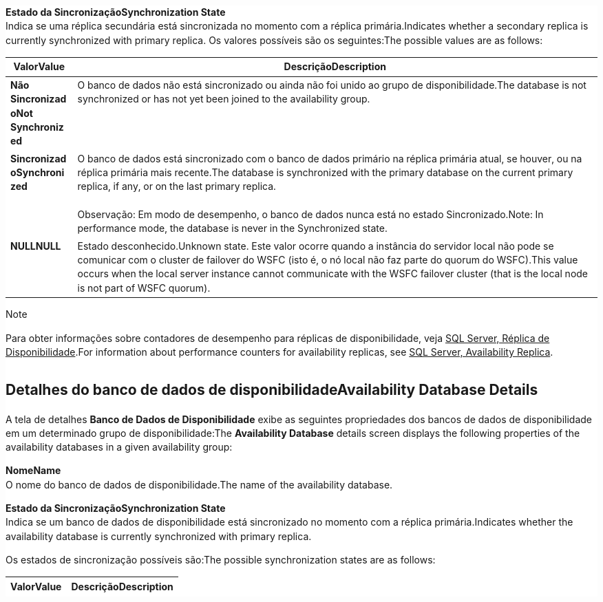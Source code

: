  <span data-ttu-id="02c24-167">**Estado da Sincronização**</span><span class="sxs-lookup"><span data-stu-id="02c24-167">**Synchronization State**</span></span>  
 <span data-ttu-id="02c24-168">Indica se uma réplica secundária está sincronizada no momento com a réplica primária.</span><span class="sxs-lookup"><span data-stu-id="02c24-168">Indicates whether a secondary replica is currently synchronized with primary replica.</span></span> <span data-ttu-id="02c24-169">Os valores possíveis são os seguintes:</span><span class="sxs-lookup"><span data-stu-id="02c24-169">The possible values are as follows:</span></span>  
  
|<span data-ttu-id="02c24-170">Valor</span><span class="sxs-lookup"><span data-stu-id="02c24-170">Value</span></span>|<span data-ttu-id="02c24-171">Descrição</span><span class="sxs-lookup"><span data-stu-id="02c24-171">Description</span></span>|  
|-----------|-----------------|  
|<span data-ttu-id="02c24-172">**Não Sincronizado**</span><span class="sxs-lookup"><span data-stu-id="02c24-172">**Not Synchronized**</span></span>|<span data-ttu-id="02c24-173">O banco de dados não está sincronizado ou ainda não foi unido ao grupo de disponibilidade.</span><span class="sxs-lookup"><span data-stu-id="02c24-173">The database is not synchronized or has not yet been joined to the availability group.</span></span>|  
|<span data-ttu-id="02c24-174">**Sincronizado**</span><span class="sxs-lookup"><span data-stu-id="02c24-174">**Synchronized**</span></span>|<span data-ttu-id="02c24-175">O banco de dados está sincronizado com o banco de dados primário na réplica primária atual, se houver, ou na réplica primária mais recente.</span><span class="sxs-lookup"><span data-stu-id="02c24-175">The database is synchronized with the primary database on the current primary replica, if any, or on the last primary replica.</span></span><br /><br /> <span data-ttu-id="02c24-176">Observação: Em modo de desempenho, o banco de dados nunca está no estado Sincronizado.</span><span class="sxs-lookup"><span data-stu-id="02c24-176">Note: In performance mode, the database is never in the Synchronized state.</span></span>|  
|<span data-ttu-id="02c24-177">**NULL**</span><span class="sxs-lookup"><span data-stu-id="02c24-177">**NULL**</span></span>|<span data-ttu-id="02c24-178">Estado desconhecido.</span><span class="sxs-lookup"><span data-stu-id="02c24-178">Unknown state.</span></span> <span data-ttu-id="02c24-179">Este valor ocorre quando a instância do servidor local não pode se comunicar com o cluster de failover do WSFC (isto é, o nó local não faz parte do quorum do WSFC).</span><span class="sxs-lookup"><span data-stu-id="02c24-179">This value occurs when the local server instance cannot communicate with the WSFC failover cluster (that is the local node is not part of WSFC quorum).</span></span>|  
  
> [!NOTE]  
>  <span data-ttu-id="02c24-180">Para obter informações sobre contadores de desempenho para réplicas de disponibilidade, veja [SQL Server, Réplica de Disponibilidade](../../../relational-databases/performance-monitor/sql-server-availability-replica.md).</span><span class="sxs-lookup"><span data-stu-id="02c24-180">For information about performance counters for availability replicas, see [SQL Server, Availability Replica](../../../relational-databases/performance-monitor/sql-server-availability-replica.md).</span></span>  
  
##  <a name="availability-database-details"></a><a name="AvDbDetails"></a> <span data-ttu-id="02c24-181">Detalhes do banco de dados de disponibilidade</span><span class="sxs-lookup"><span data-stu-id="02c24-181">Availability Database Details</span></span>  
 <span data-ttu-id="02c24-182">A tela de detalhes **Banco de Dados de Disponibilidade** exibe as seguintes propriedades dos bancos de dados de disponibilidade em um determinado grupo de disponibilidade:</span><span class="sxs-lookup"><span data-stu-id="02c24-182">The **Availability Database** details screen displays the following properties of the availability databases in a given availability group:</span></span>  
  
 <span data-ttu-id="02c24-183">**Nome**</span><span class="sxs-lookup"><span data-stu-id="02c24-183">**Name**</span></span>  
 <span data-ttu-id="02c24-184">O nome do banco de dados de disponibilidade.</span><span class="sxs-lookup"><span data-stu-id="02c24-184">The name of the availability database.</span></span>  
  
 <span data-ttu-id="02c24-185">**Estado da Sincronização**</span><span class="sxs-lookup"><span data-stu-id="02c24-185">**Synchronization State**</span></span>  
 <span data-ttu-id="02c24-186">Indica se um banco de dados de disponibilidade está sincronizado no momento com a réplica primária.</span><span class="sxs-lookup"><span data-stu-id="02c24-186">Indicates whether the availability database is currently synchronized with primary replica.</span></span>  
  
 <span data-ttu-id="02c24-187">Os estados de sincronização possíveis são:</span><span class="sxs-lookup"><span data-stu-id="02c24-187">The possible synchronization states are as follows:</span></span>  
  
|<span data-ttu-id="02c24-188">Valor</span><span class="sxs-lookup"><span data-stu-id="02c24-188">Value</span></span>|<span data-ttu-id="02c24-189">Descrição</span><span class="sxs-lookup"><span data-stu-id="02c24-189">Description</span></span>|  
|-----------|-----------------|  